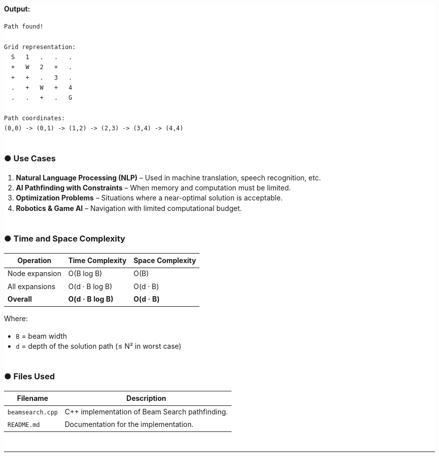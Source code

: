 **Output:**
```
Path found!

Grid representation:
  S   1   .   .   . 
  +   W   2   +   . 
  +   +   .   3   . 
  .   +   W   +   4 
  .   .   +   .   G 

Path coordinates:
(0,0) -> (0,1) -> (1,2) -> (2,3) -> (3,4) -> (4,4)
```
#

### ● Use Cases

1. **Natural Language Processing (NLP)** – Used in machine translation, speech recognition, etc.  
2. **AI Pathfinding with Constraints** – When memory and computation must be limited.  
3. **Optimization Problems** – Situations where a near-optimal solution is acceptable.  
4. **Robotics & Game AI** – Navigation with limited computational budget. 

#

### ● Time and Space Complexity

| Operation       | Time Complexity            | Space Complexity |
|-----------------|----------------------------|------------------|
| Node expansion  | O(B log B)                 | O(B)             |
| All expansions  | O(d · B log B)             | O(d · B)         |
| **Overall**     | **O(d · B log B)**         | **O(d · B)**     |

Where:  
- `B` = beam width  
- `d` = depth of the solution path (≤ N² in worst case)  


#

### ● Files Used

| Filename         | Description |
|------------------|-------------|
| `beamsearch.cpp`       | C++ implementation of Beam Search pathfinding. |
| `README.md` | Documentation for the implementation. |


#
---

 

